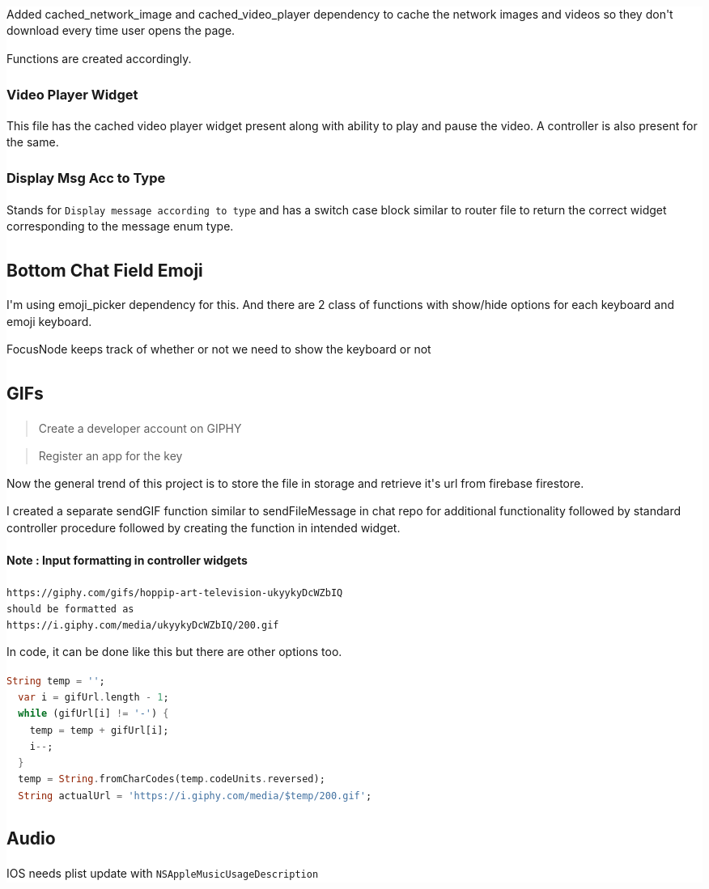 Added cached_network_image and cached_video_player dependency to cache the network images and videos so they don't download every time user opens the page.

Functions are created accordingly.

### Video Player Widget
This file has the cached video player widget present along with ability to play and pause the video. A controller is also present for the same.

### Display Msg Acc to Type
Stands for `Display message according to type` and has a switch case block similar to router file to return the correct widget corresponding to the message enum type.

## Bottom Chat Field Emoji
I'm using emoji_picker dependency for this. And there are 2 class of functions with show/hide options for each keyboard and emoji keyboard.

FocusNode keeps track of whether or not we need to show the keyboard or not

## GIFs
> Create a developer account on GIPHY

> Register an app for the key

Now the general trend of this project is to store the file in storage and retrieve it's url from firebase firestore.

I created a separate sendGIF function similar to sendFileMessage in chat repo for additional functionality followed by standard controller procedure followed by creating the function in intended widget.

#### Note : Input formatting in controller widgets
```
https://giphy.com/gifs/hoppip-art-television-ukyykyDcWZbIQ
should be formatted as
https://i.giphy.com/media/ukyykyDcWZbIQ/200.gif
```
In code, it can be done like this but there are other options too.
```dart
String temp = '';
  var i = gifUrl.length - 1;
  while (gifUrl[i] != '-') {
    temp = temp + gifUrl[i];
    i--;
  }
  temp = String.fromCharCodes(temp.codeUnits.reversed);
  String actualUrl = 'https://i.giphy.com/media/$temp/200.gif';
```

## Audio
IOS needs plist update with `NSAppleMusicUsageDescription`
